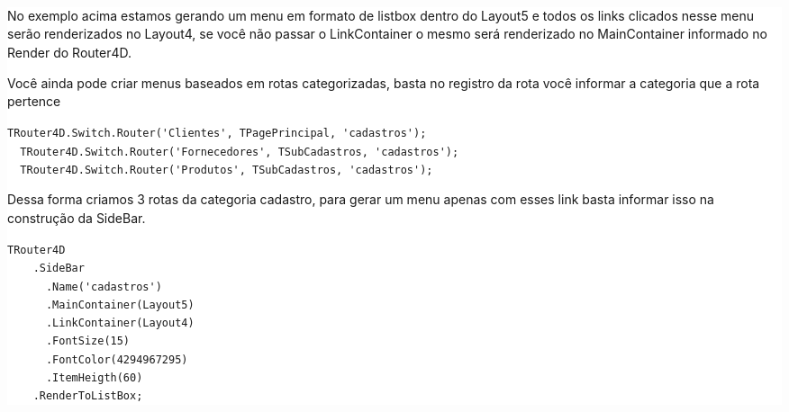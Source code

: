 No exemplo acima estamos gerando um menu em formato de listbox dentro do Layout5 e todos os links clicados nesse menu serão renderizados no Layout4, se você não passar o LinkContainer o mesmo será renderizado no MainContainer informado no Render do Router4D.

Você ainda pode criar menus baseados em rotas categorizadas, basta no registro da rota você informar a categoria que a rota pertence

```delphi
TRouter4D.Switch.Router('Clientes', TPagePrincipal, 'cadastros');
  TRouter4D.Switch.Router('Fornecedores', TSubCadastros, 'cadastros');
  TRouter4D.Switch.Router('Produtos', TSubCadastros, 'cadastros');
```

Dessa forma criamos 3 rotas da categoria cadastro, para gerar um menu apenas com esses link basta informar isso na construção da SideBar.

```delphi
TRouter4D
    .SideBar
      .Name('cadastros')
      .MainContainer(Layout5)
      .LinkContainer(Layout4)
      .FontSize(15)
      .FontColor(4294967295)
      .ItemHeigth(60)
    .RenderToListBox;
```
